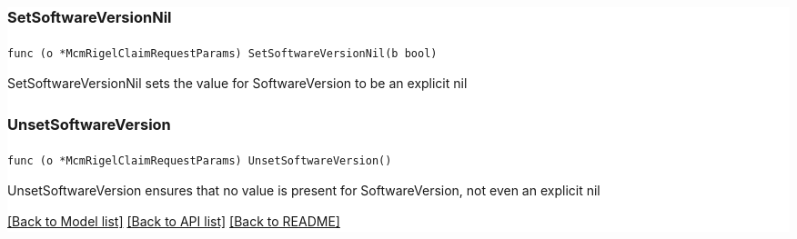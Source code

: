 ### SetSoftwareVersionNil

`func (o *McmRigelClaimRequestParams) SetSoftwareVersionNil(b bool)`

 SetSoftwareVersionNil sets the value for SoftwareVersion to be an explicit nil

### UnsetSoftwareVersion
`func (o *McmRigelClaimRequestParams) UnsetSoftwareVersion()`

UnsetSoftwareVersion ensures that no value is present for SoftwareVersion, not even an explicit nil

[[Back to Model list]](../README.md#documentation-for-models) [[Back to API list]](../README.md#documentation-for-api-endpoints) [[Back to README]](../README.md)


